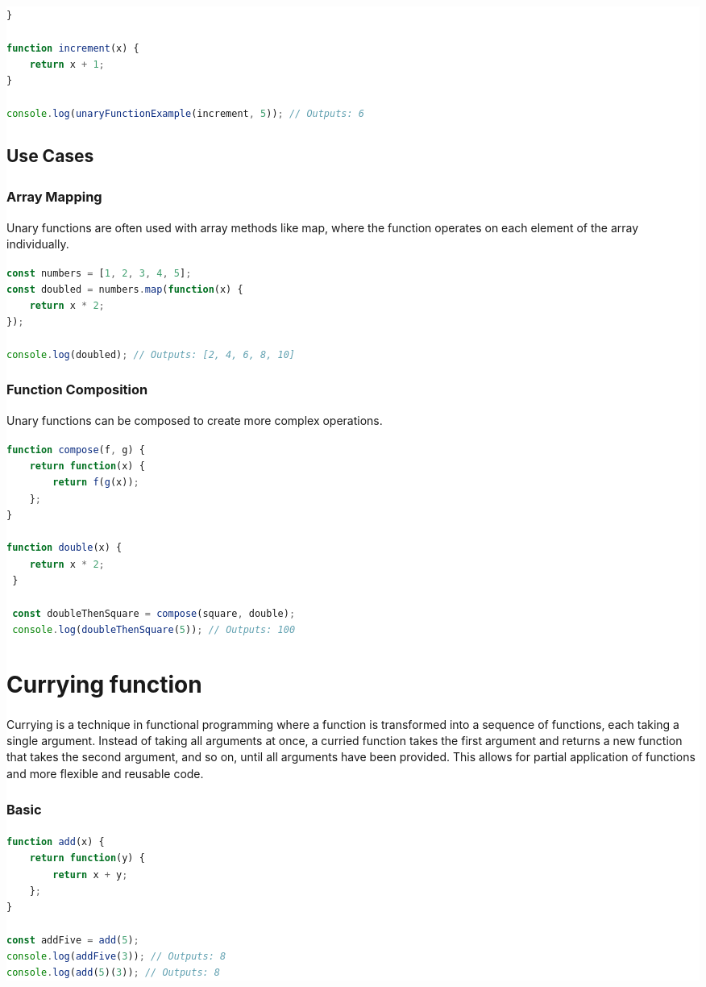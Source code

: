 ```js
}

function increment(x) {
    return x + 1;
}

console.log(unaryFunctionExample(increment, 5)); // Outputs: 6
```
## Use Cases
### Array Mapping
Unary functions are often used with array methods like map, where the function operates on each element of the array 
individually.

```js
const numbers = [1, 2, 3, 4, 5];
const doubled = numbers.map(function(x) {
    return x * 2;
});

console.log(doubled); // Outputs: [2, 4, 6, 8, 10]
```
### Function Composition
Unary functions can be composed to create more complex operations.
```js
function compose(f, g) {
    return function(x) {
        return f(g(x));
    };
}

function double(x) {
    return x * 2;
 }

 const doubleThenSquare = compose(square, double);
 console.log(doubleThenSquare(5)); // Outputs: 100
```

# Currying function
Currying is a technique in functional programming where a function is transformed into a sequence of functions, each 
taking a single argument. Instead of taking all arguments at once, a curried function takes the first argument and
returns a new function that takes the second argument, and so on, until all arguments have been provided. This allows 
for partial application of functions and more flexible and reusable code.

### Basic
```js
function add(x) {
    return function(y) {
        return x + y;
    };
}

const addFive = add(5);
console.log(addFive(3)); // Outputs: 8
console.log(add(5)(3)); // Outputs: 8
```
